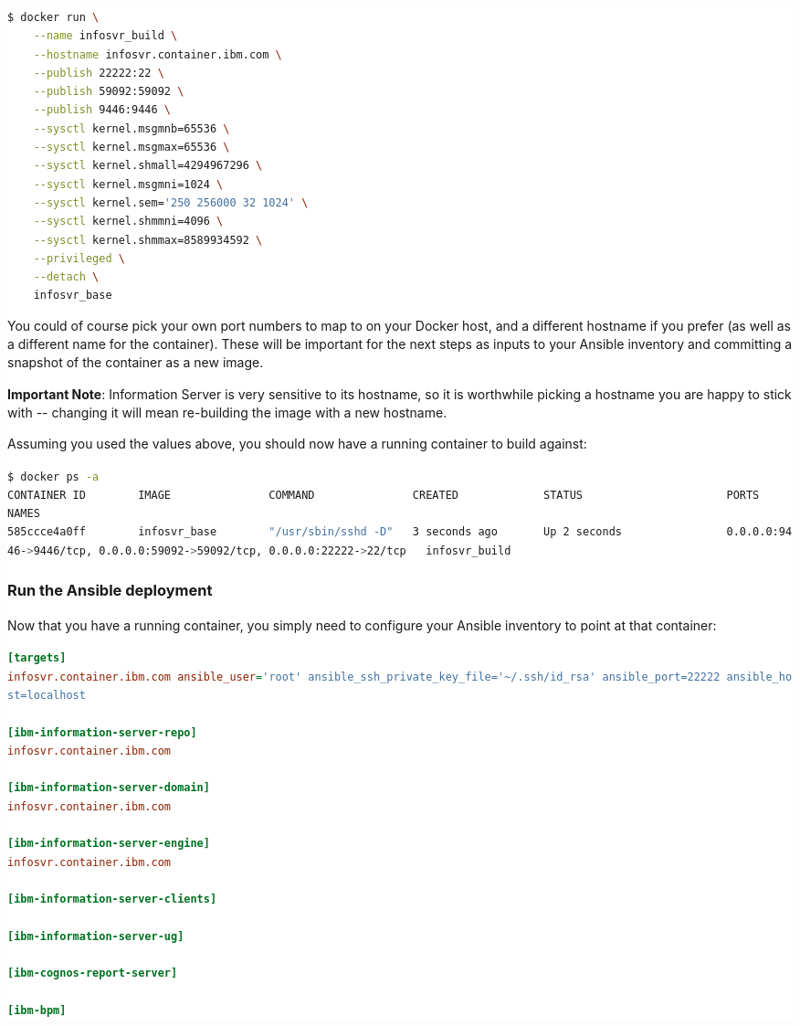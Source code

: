 ```bash
$ docker run \
    --name infosvr_build \
    --hostname infosvr.container.ibm.com \
    --publish 22222:22 \
    --publish 59092:59092 \
    --publish 9446:9446 \
    --sysctl kernel.msgmnb=65536 \
    --sysctl kernel.msgmax=65536 \
    --sysctl kernel.shmall=4294967296 \
    --sysctl kernel.msgmni=1024 \
    --sysctl kernel.sem='250 256000 32 1024' \
    --sysctl kernel.shmmni=4096 \
    --sysctl kernel.shmmax=8589934592 \
    --privileged \
    --detach \
    infosvr_base
```

You could of course pick your own port numbers to map to on your Docker host, and a different hostname if
you prefer (as well as a different name for the container). These will be important for the next steps
as inputs to your Ansible inventory and committing a snapshot of the container as a new image.

**Important Note**: Information Server is very sensitive to its hostname, so it is worthwhile picking a
hostname you are happy to stick with -- changing it will mean re-building the image with a new hostname.

Assuming you used the values above, you should now have a running container to build against:

```bash
$ docker ps -a
CONTAINER ID        IMAGE               COMMAND               CREATED             STATUS                      PORTS                                                                     NAMES
585ccce4a0ff        infosvr_base        "/usr/sbin/sshd -D"   3 seconds ago       Up 2 seconds                0.0.0.0:9446->9446/tcp, 0.0.0.0:59092->59092/tcp, 0.0.0.0:22222->22/tcp   infosvr_build
```

### Run the Ansible deployment

Now that you have a running container, you simply need to configure your Ansible inventory to point at that
container:

```ini
[targets]
infosvr.container.ibm.com ansible_user='root' ansible_ssh_private_key_file='~/.ssh/id_rsa' ansible_port=22222 ansible_host=localhost

[ibm-information-server-repo]
infosvr.container.ibm.com

[ibm-information-server-domain]
infosvr.container.ibm.com

[ibm-information-server-engine]
infosvr.container.ibm.com

[ibm-information-server-clients]

[ibm-information-server-ug]

[ibm-cognos-report-server]

[ibm-bpm]
```